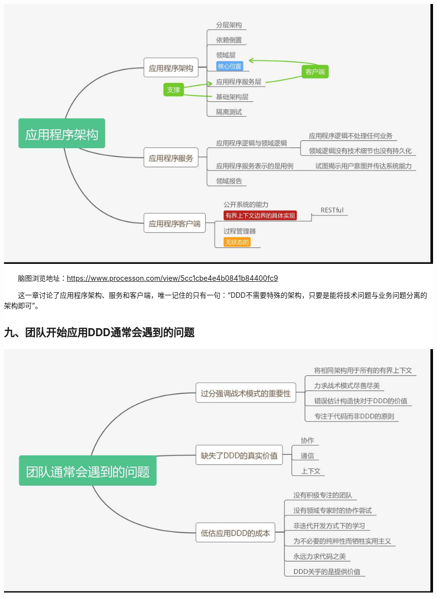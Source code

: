 ![技术分享图片](assets/20190428175126743557.png)

　　脑图浏览地址：https://www.processon.com/view/5cc1cbe4e4b0841b84400fc9

　　这一章讨论了应用程序架构、服务和客户端，唯一记住的只有一句：“DDD不需要特殊的架构，只要是能将技术问题与业务问题分离的架构即可”。

## 九、团队开始应用DDD通常会遇到的问题

![技术分享图片](assets/20190428175126856831.png)
